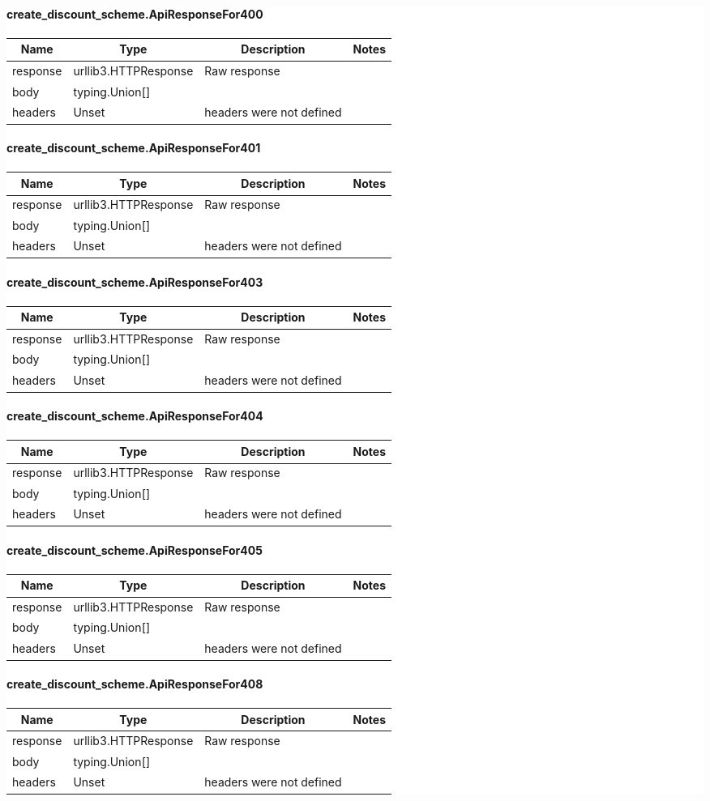 #### create_discount_scheme.ApiResponseFor400

| Name     | Type                 | Description              | Notes |
| -------- | -------------------- | ------------------------ | ----- |
| response | urllib3.HTTPResponse | Raw response             |
| body     | typing.Union[]       |                          |
| headers  | Unset                | headers were not defined |

#### create_discount_scheme.ApiResponseFor401

| Name     | Type                 | Description              | Notes |
| -------- | -------------------- | ------------------------ | ----- |
| response | urllib3.HTTPResponse | Raw response             |
| body     | typing.Union[]       |                          |
| headers  | Unset                | headers were not defined |

#### create_discount_scheme.ApiResponseFor403

| Name     | Type                 | Description              | Notes |
| -------- | -------------------- | ------------------------ | ----- |
| response | urllib3.HTTPResponse | Raw response             |
| body     | typing.Union[]       |                          |
| headers  | Unset                | headers were not defined |

#### create_discount_scheme.ApiResponseFor404

| Name     | Type                 | Description              | Notes |
| -------- | -------------------- | ------------------------ | ----- |
| response | urllib3.HTTPResponse | Raw response             |
| body     | typing.Union[]       |                          |
| headers  | Unset                | headers were not defined |

#### create_discount_scheme.ApiResponseFor405

| Name     | Type                 | Description              | Notes |
| -------- | -------------------- | ------------------------ | ----- |
| response | urllib3.HTTPResponse | Raw response             |
| body     | typing.Union[]       |                          |
| headers  | Unset                | headers were not defined |

#### create_discount_scheme.ApiResponseFor408

| Name     | Type                 | Description              | Notes |
| -------- | -------------------- | ------------------------ | ----- |
| response | urllib3.HTTPResponse | Raw response             |
| body     | typing.Union[]       |                          |
| headers  | Unset                | headers were not defined |
